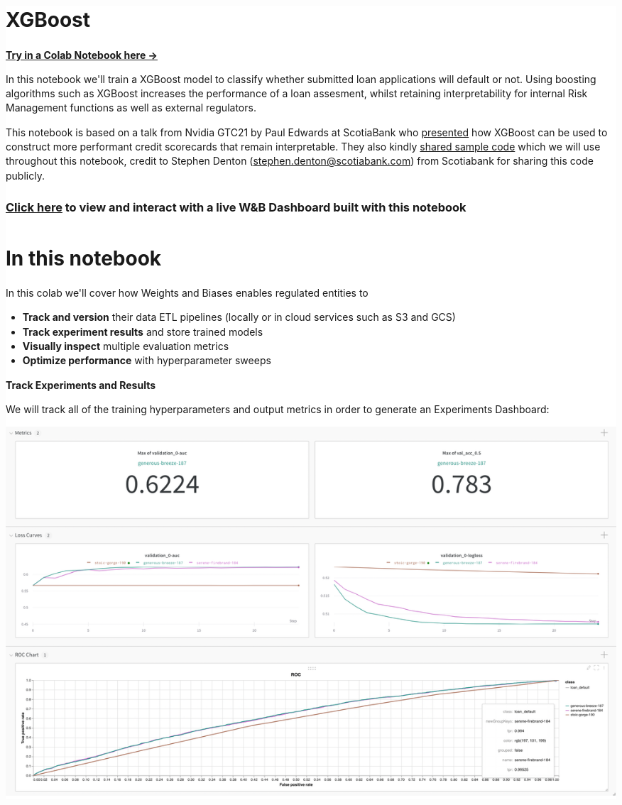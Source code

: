 # XGBoost

[**Try in a Colab Notebook here →**](https://colab.research.google.com/github/wandb/examples/blob/master/colabs/boosting/Credit_Scorecards_with_XGBoost_and_W&B.ipynb)

In this notebook we'll train a XGBoost model to classify whether submitted loan applications will default or not. Using boosting algorithms such as XGBoost increases the performance of a loan assesment, whilst retaining interpretability for internal Risk Management functions as well as external regulators.

This notebook is based on a talk from Nvidia GTC21 by Paul Edwards at ScotiaBank who [presented](https://www.nvidia.com/en-us/on-demand/session/gtcspring21-s31327/) how XGBoost can be used to construct more performant credit scorecards that remain interpretable. They also kindly [shared sample code](https://github.com/rapidsai-community/showcase/tree/main/event_notebooks/GTC_2021/credit_scorecard) which we will use throughout this notebook, credit to Stephen Denton (stephen.denton@scotiabank.com) from Scotiabank for sharing this code publicly.

### [Click here](https://wandb.ai/morgan/credit_scorecard) to view and interact with a live W&B Dashboard built with this notebook

# In this notebook

In this colab we'll cover how Weights and Biases enables regulated entities to 
- **Track and version** their data ETL pipelines (locally or in cloud services such as S3 and GCS)
- **Track experiment results** and store trained models 
- **Visually inspect** multiple evaluation metrics 
- **Optimize performance** with hyperparameter sweeps

**Track Experiments and Results**

We will track all of the training hyperparameters and output metrics in order to generate an Experiments Dashboard:

![credit_scorecard](/images/tutorials/credit_scorecard/credit_scorecard.png)
